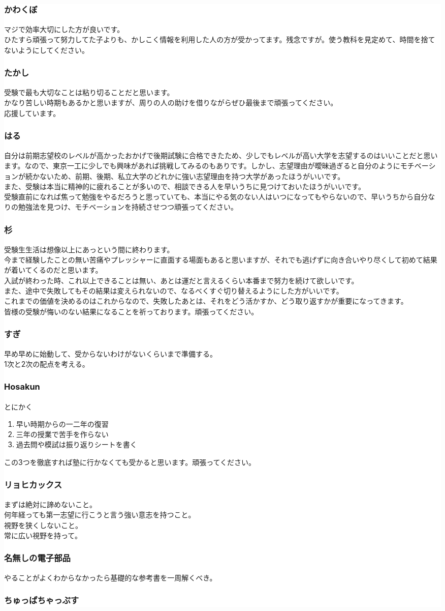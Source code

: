 ### かわくぼ

マジで効率大切にした方が良いです。<br>
ひたすら頑張って努力してた子よりも、かしこく情報を利用した人の方が受かってます。残念ですが。使う教科を見定めて、時間を捨てないようにしてください。

### たかし

受験で最も大切なことは粘り切ることだと思います。<br>
かなり苦しい時期もあるかと思いますが、周りの人の助けを借りながらぜひ最後まで頑張ってください。<br>
応援しています。<br>

### はる

自分は前期志望校のレベルが高かったおかげで後期試験に合格できたため、少しでもレベルが高い大学を志望するのはいいことだと思います。なので、東京一工に少しでも興味があれば挑戦してみるのもありです。しかし、志望理由が曖昧過ぎると自分のようにモチベーションが続かないため、前期、後期、私立大学のどれかに強い志望理由を持つ大学があったほうがいいです。<br>
また、受験は本当に精神的に疲れることが多いので、相談できる人を早いうちに見つけておいたほうがいいです。<br>
受験直前になれば焦って勉強をやるだろうと思っていても、本当にやる気のない人はいつになってもやらないので、早いうちから自分なりの勉強法を見つけ、モチベーションを持続させつつ頑張ってください。

### 杉

受験生生活は想像以上にあっという間に終わります。<br>
今まで経験したことの無い苦痛やプレッシャーに直面する場面もあると思いますが、それでも逃げずに向き合いやり尽くして初めて結果が着いてくるのだと思います。<br>
入試が終わった時、これ以上できることは無い、あとは運だと言えるくらい本番まで努力を続けて欲しいです。<br>
また、途中で失敗してもその結果は変えられないので、なるべくすぐ切り替えるようにした方がいいです。<br>
これまでの価値を決めるのはこれからなので、失敗したあとは、それをどう活かすか、どう取り返すかが重要になってきます。<br>
皆様の受験が悔いのない結果になることを祈っております。頑張ってください。

### すぎ

早め早めに始動して、受からないわけがないくらいまで準備する。<br>
1次と2次の配点を考える。

### Hosakun

とにかく

1. 早い時期からの一二年の復習
2. 三年の授業で苦手を作らない
3. 過去問や模試は振り返りシートを書く

この3つを徹底すれば塾に行かなくても受かると思います。頑張ってください。

### リョヒカックス

まずは絶対に諦めないこと。<br>
何年経っても第一志望に行こうと言う強い意志を持つこと。<br>
視野を狭くしないこと。<br>
常に広い視野を持って。

### 名無しの電子部品

やることがよくわからなかったら基礎的な参考書を一周解くべき。

### ちゅっぱちゃっぷす
